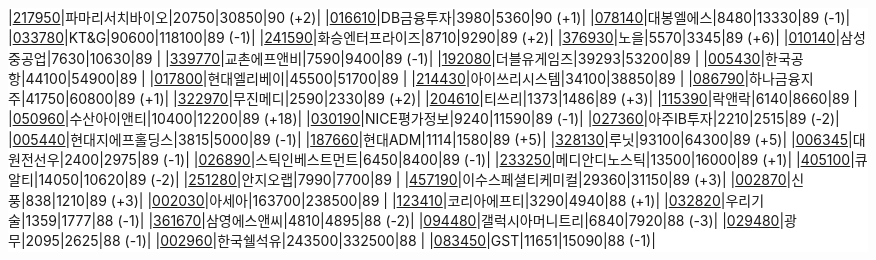|[217950](https://finance.daum.net/quotes/A217950)|파마리서치바이오|20750|30850|90 (+2)|
|[016610](https://finance.daum.net/quotes/A016610)|DB금융투자|3980|5360|90 (+1)|
|[078140](https://finance.daum.net/quotes/A078140)|대봉엘에스|8480|13330|89 (-1)|
|[033780](https://finance.daum.net/quotes/A033780)|KT&G|90600|118100|89 (-1)|
|[241590](https://finance.daum.net/quotes/A241590)|화승엔터프라이즈|8710|9290|89 (+2)|
|[376930](https://finance.daum.net/quotes/A376930)|노을|5570|3345|89 (+6)|
|[010140](https://finance.daum.net/quotes/A010140)|삼성중공업|7630|10630|89 |
|[339770](https://finance.daum.net/quotes/A339770)|교촌에프앤비|7590|9400|89 (-1)|
|[192080](https://finance.daum.net/quotes/A192080)|더블유게임즈|39293|53200|89 |
|[005430](https://finance.daum.net/quotes/A005430)|한국공항|44100|54900|89 |
|[017800](https://finance.daum.net/quotes/A017800)|현대엘리베이|45500|51700|89 |
|[214430](https://finance.daum.net/quotes/A214430)|아이쓰리시스템|34100|38850|89 |
|[086790](https://finance.daum.net/quotes/A086790)|하나금융지주|41750|60800|89 (+1)|
|[322970](https://finance.daum.net/quotes/A322970)|무진메디|2590|2330|89 (+2)|
|[204610](https://finance.daum.net/quotes/A204610)|티쓰리|1373|1486|89 (+3)|
|[115390](https://finance.daum.net/quotes/A115390)|락앤락|6140|8660|89 |
|[050960](https://finance.daum.net/quotes/A050960)|수산아이앤티|10400|12200|89 (+18)|
|[030190](https://finance.daum.net/quotes/A030190)|NICE평가정보|9240|11590|89 (-1)|
|[027360](https://finance.daum.net/quotes/A027360)|아주IB투자|2210|2515|89 (-2)|
|[005440](https://finance.daum.net/quotes/A005440)|현대지에프홀딩스|3815|5000|89 (-1)|
|[187660](https://finance.daum.net/quotes/A187660)|현대ADM|1114|1580|89 (+5)|
|[328130](https://finance.daum.net/quotes/A328130)|루닛|93100|64300|89 (+5)|
|[006345](https://finance.daum.net/quotes/A006345)|대원전선우|2400|2975|89 (-1)|
|[026890](https://finance.daum.net/quotes/A026890)|스틱인베스트먼트|6450|8400|89 (-1)|
|[233250](https://finance.daum.net/quotes/A233250)|메디안디노스틱|13500|16000|89 (+1)|
|[405100](https://finance.daum.net/quotes/A405100)|큐알티|14050|10620|89 (-2)|
|[251280](https://finance.daum.net/quotes/A251280)|안지오랩|7990|7700|89 |
|[457190](https://finance.daum.net/quotes/A457190)|이수스페셜티케미컬|29360|31150|89 (+3)|
|[002870](https://finance.daum.net/quotes/A002870)|신풍|838|1210|89 (+3)|
|[002030](https://finance.daum.net/quotes/A002030)|아세아|163700|238500|89 |
|[123410](https://finance.daum.net/quotes/A123410)|코리아에프티|3290|4940|88 (+1)|
|[032820](https://finance.daum.net/quotes/A032820)|우리기술|1359|1777|88 (-1)|
|[361670](https://finance.daum.net/quotes/A361670)|삼영에스앤씨|4810|4895|88 (-2)|
|[094480](https://finance.daum.net/quotes/A094480)|갤럭시아머니트리|6840|7920|88 (-3)|
|[029480](https://finance.daum.net/quotes/A029480)|광무|2095|2625|88 (-1)|
|[002960](https://finance.daum.net/quotes/A002960)|한국쉘석유|243500|332500|88 |
|[083450](https://finance.daum.net/quotes/A083450)|GST|11651|15090|88 (-1)|
